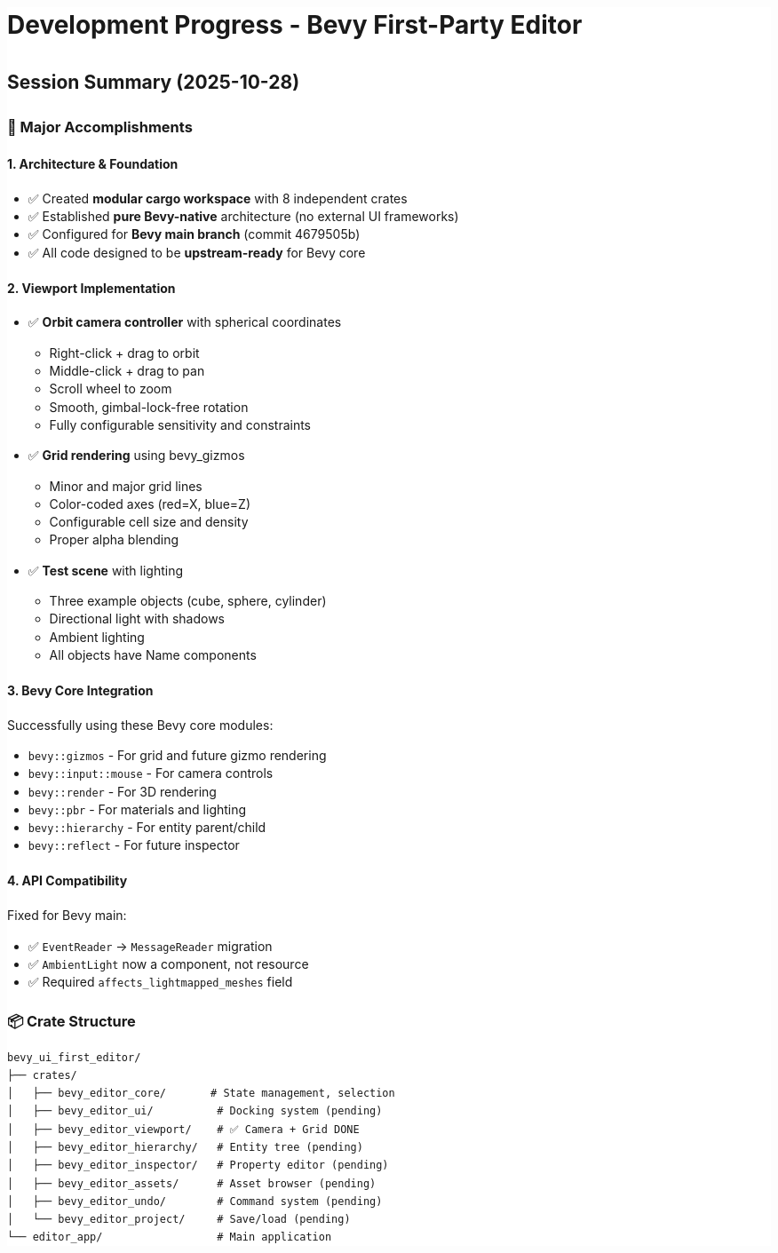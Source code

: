 # Development Progress - Bevy First-Party Editor

## Session Summary (2025-10-28)

### 🎉 Major Accomplishments

#### 1. Architecture & Foundation
- ✅ Created **modular cargo workspace** with 8 independent crates
- ✅ Established **pure Bevy-native** architecture (no external UI frameworks)
- ✅ Configured for **Bevy main branch** (commit 4679505b)
- ✅ All code designed to be **upstream-ready** for Bevy core

#### 2. Viewport Implementation
- ✅ **Orbit camera controller** with spherical coordinates
  - Right-click + drag to orbit
  - Middle-click + drag to pan
  - Scroll wheel to zoom
  - Smooth, gimbal-lock-free rotation
  - Fully configurable sensitivity and constraints

- ✅ **Grid rendering** using bevy_gizmos
  - Minor and major grid lines
  - Color-coded axes (red=X, blue=Z)
  - Configurable cell size and density
  - Proper alpha blending

- ✅ **Test scene** with lighting
  - Three example objects (cube, sphere, cylinder)
  - Directional light with shadows
  - Ambient lighting
  - All objects have Name components

#### 3. Bevy Core Integration
Successfully using these Bevy core modules:
- `bevy::gizmos` - For grid and future gizmo rendering
- `bevy::input::mouse` - For camera controls
- `bevy::render` - For 3D rendering
- `bevy::pbr` - For materials and lighting
- `bevy::hierarchy` - For entity parent/child
- `bevy::reflect` - For future inspector

#### 4. API Compatibility
Fixed for Bevy main:
- ✅ `EventReader` → `MessageReader` migration
- ✅ `AmbientLight` now a component, not resource
- ✅ Required `affects_lightmapped_meshes` field

### 📦 Crate Structure

```
bevy_ui_first_editor/
├── crates/
│   ├── bevy_editor_core/       # State management, selection
│   ├── bevy_editor_ui/          # Docking system (pending)
│   ├── bevy_editor_viewport/    # ✅ Camera + Grid DONE
│   ├── bevy_editor_hierarchy/   # Entity tree (pending)
│   ├── bevy_editor_inspector/   # Property editor (pending)
│   ├── bevy_editor_assets/      # Asset browser (pending)
│   ├── bevy_editor_undo/        # Command system (pending)
│   └── bevy_editor_project/     # Save/load (pending)
└── editor_app/                  # Main application
```
